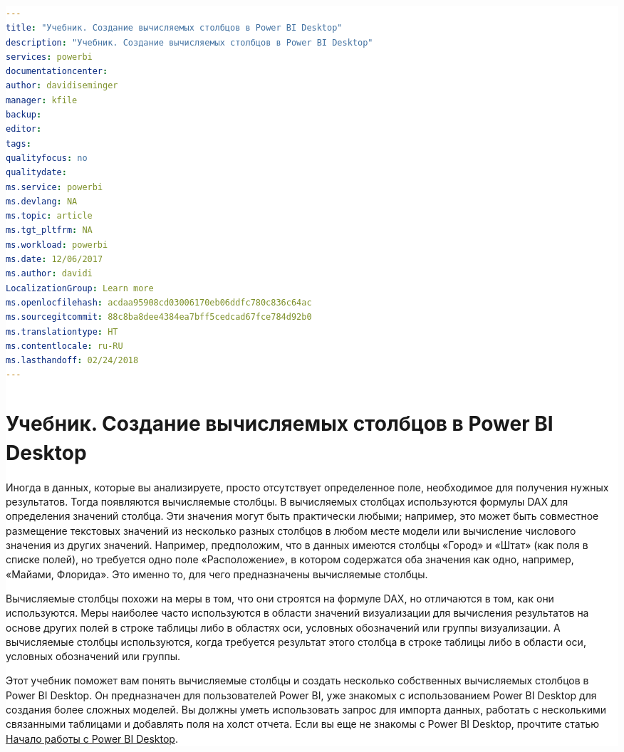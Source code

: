 ```yaml
---
title: "Учебник. Создание вычисляемых столбцов в Power BI Desktop"
description: "Учебник. Создание вычисляемых столбцов в Power BI Desktop"
services: powerbi
documentationcenter: 
author: davidiseminger
manager: kfile
backup: 
editor: 
tags: 
qualityfocus: no
qualitydate: 
ms.service: powerbi
ms.devlang: NA
ms.topic: article
ms.tgt_pltfrm: NA
ms.workload: powerbi
ms.date: 12/06/2017
ms.author: davidi
LocalizationGroup: Learn more
ms.openlocfilehash: acdaa95908cd03006170eb06ddfc780c836c64ac
ms.sourcegitcommit: 88c8ba8dee4384ea7bff5cedcad67fce784d92b0
ms.translationtype: HT
ms.contentlocale: ru-RU
ms.lasthandoff: 02/24/2018
---
```

# <a name="tutorial-create-calculated-columns-in-power-bi-desktop"></a>Учебник. Создание вычисляемых столбцов в Power BI Desktop
Иногда в данных, которые вы анализируете, просто отсутствует определенное поле, необходимое для получения нужных результатов. Тогда появляются вычисляемые столбцы. В вычисляемых столбцах используются формулы DAX для определения значений столбца. Эти значения могут быть практически любыми; например, это может быть совместное размещение текстовых значений из несколько разных столбцов в любом месте модели или вычисление числового значения из других значений. Например, предположим, что в данных имеются столбцы «Город» и «Штат» (как поля в списке полей), но требуется одно поле «Расположение», в котором содержатся оба значения как одно, например, «Майами, Флорида». Это именно то, для чего предназначены вычисляемые столбцы.

Вычисляемые столбцы похожи на меры в том, что они строятся на формуле DAX, но отличаются в том, как они используются. Меры наиболее часто используются в области значений визуализации для вычисления результатов на основе других полей в строке таблицы либо в областях оси, условных обозначений или группы визуализации. А вычисляемые столбцы используются, когда требуется результат этого столбца в строке таблицы либо в области оси, условных обозначений или группы.

Этот учебник поможет вам понять вычисляемые столбцы и создать несколько собственных вычисляемых столбцов в Power BI Desktop. Он предназначен для пользователей Power BI, уже знакомых с использованием Power BI Desktop для создания более сложных моделей. Вы должны уметь использовать запрос для импорта данных, работать с несколькими связанными таблицами и добавлять поля на холст отчета. Если вы еще не знакомы с Power BI Desktop, прочтите статью [Начало работы с Power BI Desktop](desktop-getting-started.md).
